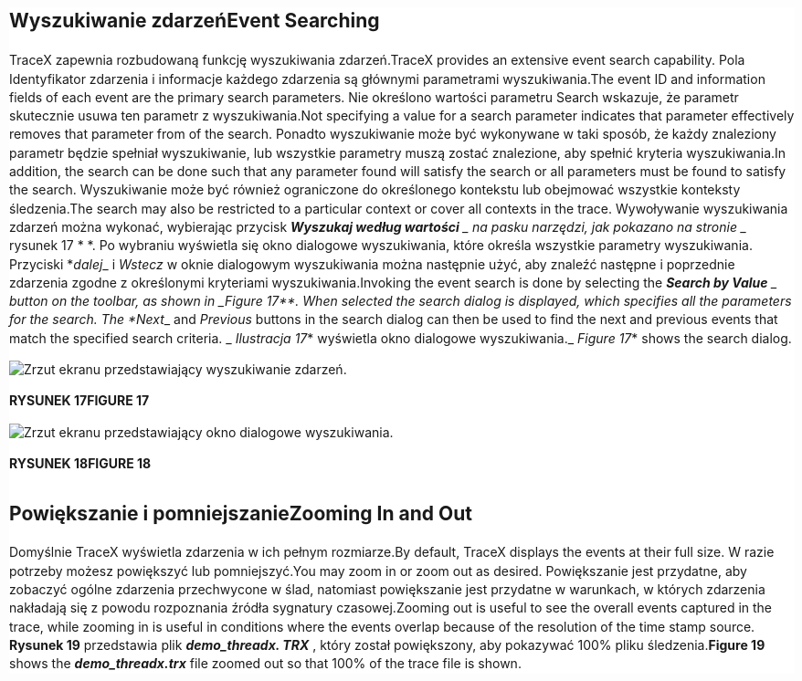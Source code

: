 ## <a name="event-searching"></a><span data-ttu-id="65b42-260">Wyszukiwanie zdarzeń</span><span class="sxs-lookup"><span data-stu-id="65b42-260">Event Searching</span></span>

<span data-ttu-id="65b42-261">TraceX zapewnia rozbudowaną funkcję wyszukiwania zdarzeń.</span><span class="sxs-lookup"><span data-stu-id="65b42-261">TraceX provides an extensive event search capability.</span></span> <span data-ttu-id="65b42-262">Pola Identyfikator zdarzenia i informacje każdego zdarzenia są głównymi parametrami wyszukiwania.</span><span class="sxs-lookup"><span data-stu-id="65b42-262">The event ID and information fields of each event are the primary search parameters.</span></span> <span data-ttu-id="65b42-263">Nie określono wartości parametru Search wskazuje, że parametr skutecznie usuwa ten parametr z wyszukiwania.</span><span class="sxs-lookup"><span data-stu-id="65b42-263">Not specifying a value for a search parameter indicates that parameter effectively removes that parameter from of the search.</span></span> <span data-ttu-id="65b42-264">Ponadto wyszukiwanie może być wykonywane w taki sposób, że każdy znaleziony parametr będzie spełniał wyszukiwanie, lub wszystkie parametry muszą zostać znalezione, aby spełnić kryteria wyszukiwania.</span><span class="sxs-lookup"><span data-stu-id="65b42-264">In addition, the search can be done such that any parameter found will satisfy the search or all parameters must be found to satisfy the search.</span></span> <span data-ttu-id="65b42-265">Wyszukiwanie może być również ograniczone do określonego kontekstu lub obejmować wszystkie konteksty śledzenia.</span><span class="sxs-lookup"><span data-stu-id="65b42-265">The search may also be restricted to a particular context or cover all contexts in the trace.</span></span> <span data-ttu-id="65b42-266">Wywoływanie wyszukiwania zdarzeń można wykonać, wybierając przycisk ***Wyszukaj według wartości** _ na pasku narzędzi, jak pokazano na stronie _* rysunek 17 \* \*. Po wybraniu wyświetla się okno dialogowe wyszukiwania, które określa wszystkie parametry wyszukiwania. Przyciski \**_dalej_*_ i _*_Wstecz_*_ w oknie dialogowym wyszukiwania można następnie użyć, aby znaleźć następne i poprzednie zdarzenia zgodne z określonymi kryteriami wyszukiwania.</span><span class="sxs-lookup"><span data-stu-id="65b42-266">Invoking the event search is done by selecting the ***Search by Value** _ button on the toolbar, as shown in _*Figure 17\*\*. When selected the search dialog is displayed, which specifies all the parameters for the search. The \**_Next_*_ and _*_Previous_*_ buttons in the search dialog can then be used to find the next and previous events that match the specified search criteria.</span></span> <span data-ttu-id="65b42-267">_ *Ilustracja 17*\* wyświetla okno dialogowe wyszukiwania.</span><span class="sxs-lookup"><span data-stu-id="65b42-267">_ *Figure 17*\* shows the search dialog.</span></span>

![Zrzut ekranu przedstawiający wyszukiwanie zdarzeń.](./media/user-guide/screen_shot_39.png)

<span data-ttu-id="65b42-269">**RYSUNEK 17**</span><span class="sxs-lookup"><span data-stu-id="65b42-269">**FIGURE 17**</span></span>

![Zrzut ekranu przedstawiający okno dialogowe wyszukiwania.](./media/user-guide/screen_shot_40.png)

<span data-ttu-id="65b42-271">**RYSUNEK 18**</span><span class="sxs-lookup"><span data-stu-id="65b42-271">**FIGURE 18**</span></span>

## <a name="zooming-in-and-out"></a><span data-ttu-id="65b42-272">Powiększanie i pomniejszanie</span><span class="sxs-lookup"><span data-stu-id="65b42-272">Zooming In and Out</span></span>

<span data-ttu-id="65b42-273">Domyślnie TraceX wyświetla zdarzenia w ich pełnym rozmiarze.</span><span class="sxs-lookup"><span data-stu-id="65b42-273">By default, TraceX displays the events at their full size.</span></span> <span data-ttu-id="65b42-274">W razie potrzeby możesz powiększyć lub pomniejszyć.</span><span class="sxs-lookup"><span data-stu-id="65b42-274">You may zoom in or zoom out as desired.</span></span> <span data-ttu-id="65b42-275">Powiększanie jest przydatne, aby zobaczyć ogólne zdarzenia przechwycone w ślad, natomiast powiększanie jest przydatne w warunkach, w których zdarzenia nakładają się z powodu rozpoznania źródła sygnatury czasowej.</span><span class="sxs-lookup"><span data-stu-id="65b42-275">Zooming out is useful to see the overall events captured in the trace, while zooming in is useful in conditions where the events overlap because of the resolution of the time stamp source.</span></span> <span data-ttu-id="65b42-276">**Rysunek 19** przedstawia plik **_demo_threadx. TRX_** , który został powiększony, aby pokazywać 100% pliku śledzenia.</span><span class="sxs-lookup"><span data-stu-id="65b42-276">**Figure 19** shows the **_demo_threadx.trx_** file zoomed out so that 100% of the trace file is shown.</span></span>
